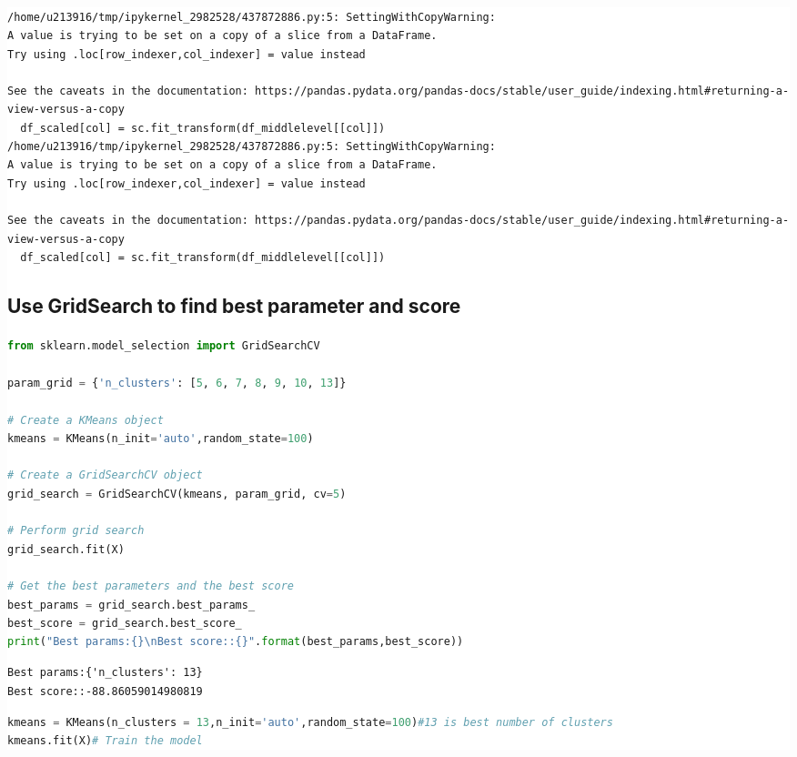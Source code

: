     /home/u213916/tmp/ipykernel_2982528/437872886.py:5: SettingWithCopyWarning: 
    A value is trying to be set on a copy of a slice from a DataFrame.
    Try using .loc[row_indexer,col_indexer] = value instead
    
    See the caveats in the documentation: https://pandas.pydata.org/pandas-docs/stable/user_guide/indexing.html#returning-a-view-versus-a-copy
      df_scaled[col] = sc.fit_transform(df_middlelevel[[col]])
    /home/u213916/tmp/ipykernel_2982528/437872886.py:5: SettingWithCopyWarning: 
    A value is trying to be set on a copy of a slice from a DataFrame.
    Try using .loc[row_indexer,col_indexer] = value instead
    
    See the caveats in the documentation: https://pandas.pydata.org/pandas-docs/stable/user_guide/indexing.html#returning-a-view-versus-a-copy
      df_scaled[col] = sc.fit_transform(df_middlelevel[[col]])


## Use GridSearch to find best parameter and score


```python
from sklearn.model_selection import GridSearchCV

param_grid = {'n_clusters': [5, 6, 7, 8, 9, 10, 13]}

# Create a KMeans object
kmeans = KMeans(n_init='auto',random_state=100)

# Create a GridSearchCV object
grid_search = GridSearchCV(kmeans, param_grid, cv=5)

# Perform grid search
grid_search.fit(X)

# Get the best parameters and the best score
best_params = grid_search.best_params_
best_score = grid_search.best_score_
print("Best params:{}\nBest score::{}".format(best_params,best_score))
```

    Best params:{'n_clusters': 13}
    Best score::-88.86059014980819



```python
kmeans = KMeans(n_clusters = 13,n_init='auto',random_state=100)#13 is best number of clusters
kmeans.fit(X)# Train the model
```



